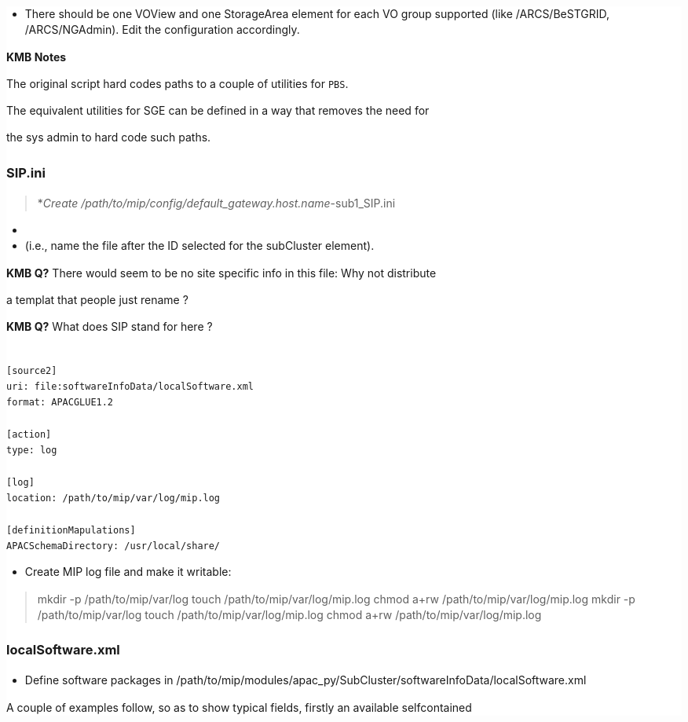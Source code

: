 - There should be one VOView and one StorageArea element for each VO group supported (like /ARCS/BeSTGRID, /ARCS/NGAdmin).  Edit the configuration accordingly.

**KMB Notes**

The original script hard codes paths to a couple of utilities for `PBS`. 

The equivalent utilities for SGE can be defined in a way that removes the need for

the sys admin to hard code such paths.

### SIP.ini

>  **Create /path/to/mip/config/default_*gateway.host.name**-sub1_SIP.ini

- 
- (i.e., name the file after the ID selected for the subCluster element).

**KMB Q?** There would seem to be no site specific info in this file: Why not distribute

a templat that people just rename ?

**KMB Q?** What does SIP stand for here ?

``` 

[source2]
uri: file:softwareInfoData/localSoftware.xml
format: APACGLUE1.2

[action]
type: log

[log]
location: /path/to/mip/var/log/mip.log

[definitionMapulations]
APACSchemaDirectory: /usr/local/share/

```

- Create MIP log file and make it writable:


>  mkdir -p /path/to/mip/var/log
>  touch /path/to/mip/var/log/mip.log
>  chmod a+rw /path/to/mip/var/log/mip.log
>  mkdir -p /path/to/mip/var/log
>  touch /path/to/mip/var/log/mip.log
>  chmod a+rw /path/to/mip/var/log/mip.log

### localSoftware.xml

- Define software packages in /path/to/mip/modules/apac_py/SubCluster/softwareInfoData/localSoftware.xml

A couple of examples follow, so as to show typical fields, firstly an available selfcontained
